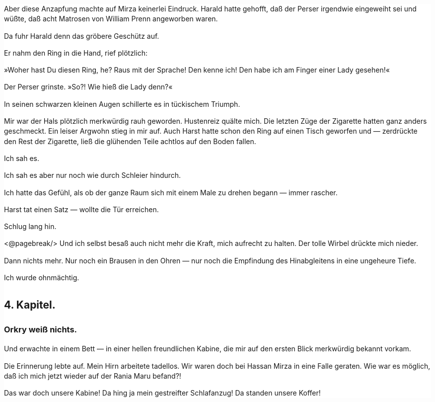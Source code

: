 Aber diese Anzapfung machte auf Mirza keinerlei Eindruck.
Harald hatte gehofft, daß der Perser irgendwie eingeweiht
sei und wüßte, daß acht Matrosen von William
Prenn angeworben waren.

Da fuhr Harald denn das gröbere Geschütz auf.

Er nahm den Ring in die Hand, rief plötzlich:

»Woher hast Du diesen Ring, he? Raus mit der
Sprache! Den kenne ich! Den habe ich am Finger einer
Lady gesehen!«

Der Perser grinste. »So?! Wie hieß die Lady denn?«

In seinen schwarzen kleinen Augen schillerte es in
tückischem Triumph.

Mir war der Hals plötzlich merkwürdig rauh geworden.
Hustenreiz quälte mich. Die letzten Züge der Zigarette hatten
ganz anders geschmeckt. Ein leiser Argwohn stieg in
mir auf. Auch Harst hatte schon den Ring auf einen Tisch
geworfen und — zerdrückte den Rest der Zigarette, ließ die
glühenden Teile achtlos auf den Boden fallen.

Ich sah es.

Ich sah es aber nur noch wie durch Schleier hindurch.

Ich hatte das Gefühl, als ob der ganze Raum sich
mit einem Male zu drehen begann — immer rascher.

Harst tat einen Satz — wollte die Tür erreichen.

Schlug lang hin.

<@pagebreak/>
Und ich selbst besaß auch nicht mehr die Kraft, mich
aufrecht zu halten. Der tolle Wirbel drückte mich nieder.

Dann nichts mehr. Nur noch ein Brausen in den Ohren
— nur noch die Empfindung des Hinabgleitens in eine
ungeheure Tiefe.

Ich wurde ohnmächtig.

<h2>4. Kapitel.</h2>
<h3>Orkry weiß nichts.</h3>

Und erwachte in einem Bett — in einer hellen freundlichen
Kabine, die mir auf den ersten Blick merkwürdig
bekannt vorkam.

Die Erinnerung lebte auf. Mein Hirn arbeitete tadellos.
Wir waren doch bei Hassan Mirza in eine Falle geraten.
Wie war es möglich, daß ich mich jetzt wieder auf
der Rania Maru befand?!

Das war doch unsere Kabine! Da hing ja mein gestreifter
Schlafanzug! Da standen unsere Koffer!
